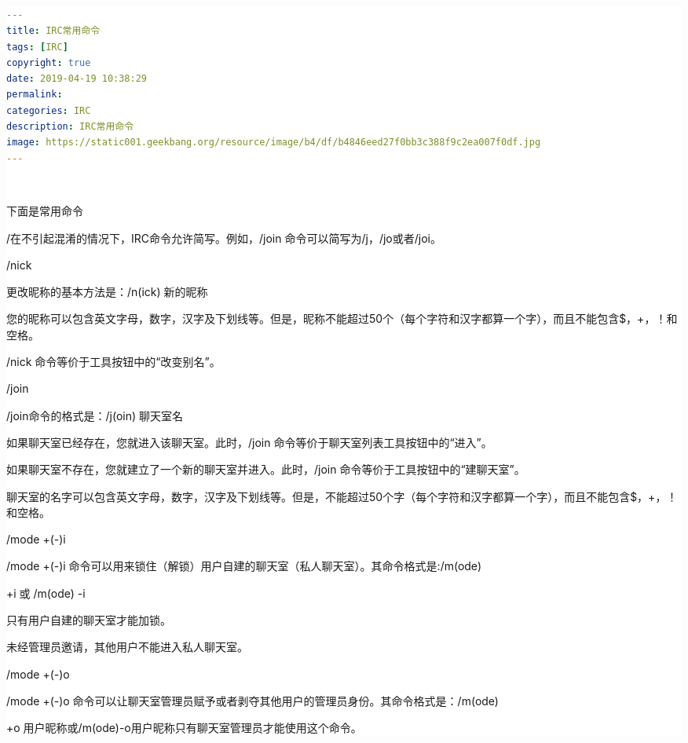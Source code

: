 ```yaml
---
title: IRC常用命令
tags: [IRC]
copyright: true
date: 2019-04-19 10:38:29
permalink:
categories: IRC
description: IRC常用命令
image: https://static001.geekbang.org/resource/image/b4/df/b4846eed27f0bb3c388f9c2ea007f0df.jpg
---
```

<p class="description"></p>

<img src="https://" alt="" style="width:100%" />



下面是常用命令

/在不引起混淆的情况下，IRC命令允许简写。例如，/join 命令可以简写为/j，/jo或者/joi。 

/nick

更改昵称的基本方法是：/n(ick) 新的昵称

您的昵称可以包含英文字母，数字，汉字及下划线等。但是，昵称不能超过50个（每个字符和汉字都算一个字），而且不能包含$，+，！和空格。

/nick 命令等价于工具按钮中的“改变别名”。

/join

/join命令的格式是：/j(oin) 聊天室名



如果聊天室已经存在，您就进入该聊天室。此时，/join 命令等价于聊天室列表工具按钮中的“进入”。

如果聊天室不存在，您就建立了一个新的聊天室并进入。此时，/join 命令等价于工具按钮中的“建聊天室”。

聊天室的名字可以包含英文字母，数字，汉字及下划线等。但是，不能超过50个字（每个字符和汉字都算一个字），而且不能包含$，+，！和空格。

 

/mode +(-)i

/mode +(-)i 命令可以用来锁住（解锁）用户自建的聊天室（私人聊天室）。其命令格式是:/m(ode)

+i 或 /m(ode) -i

 

只有用户自建的聊天室才能加锁。

未经管理员邀请，其他用户不能进入私人聊天室。

/mode +(-)o

/mode +(-)o 命令可以让聊天室管理员赋予或者剥夺其他用户的管理员身份。其命令格式是：/m(ode)

+o 用户昵称或/m(ode)-o用户昵称只有聊天室管理员才能使用这个命令。

 
